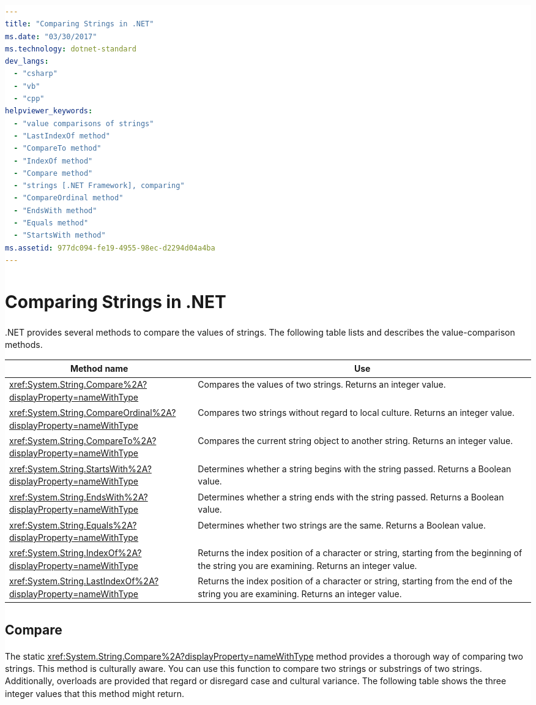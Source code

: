 ```yaml
---
title: "Comparing Strings in .NET"
ms.date: "03/30/2017"
ms.technology: dotnet-standard
dev_langs: 
  - "csharp"
  - "vb"
  - "cpp"
helpviewer_keywords: 
  - "value comparisons of strings"
  - "LastIndexOf method"
  - "CompareTo method"
  - "IndexOf method"
  - "Compare method"
  - "strings [.NET Framework], comparing"
  - "CompareOrdinal method"
  - "EndsWith method"
  - "Equals method"
  - "StartsWith method"
ms.assetid: 977dc094-fe19-4955-98ec-d2294d04a4ba
---
```

# Comparing Strings in .NET
.NET provides several methods to compare the values of strings. The following table lists and describes the value-comparison methods.  
  
|Method name|Use|  
|-----------------|---------|  
|<xref:System.String.Compare%2A?displayProperty=nameWithType>|Compares the values of two strings. Returns an integer value.|  
|<xref:System.String.CompareOrdinal%2A?displayProperty=nameWithType>|Compares two strings without regard to local culture. Returns an integer value.|  
|<xref:System.String.CompareTo%2A?displayProperty=nameWithType>|Compares the current string object to another string. Returns an integer value.|  
|<xref:System.String.StartsWith%2A?displayProperty=nameWithType>|Determines whether a string begins with the string passed. Returns a Boolean value.|  
|<xref:System.String.EndsWith%2A?displayProperty=nameWithType>|Determines whether a string ends with the string passed. Returns a Boolean value.|  
|<xref:System.String.Equals%2A?displayProperty=nameWithType>|Determines whether two strings are the same. Returns a Boolean value.|  
|<xref:System.String.IndexOf%2A?displayProperty=nameWithType>|Returns the index position of a character or string, starting from the beginning of the string you are examining. Returns an integer value.|  
|<xref:System.String.LastIndexOf%2A?displayProperty=nameWithType>|Returns the index position of a character or string, starting from the end of the string you are examining. Returns an integer value.|  
  
## Compare  
 The static <xref:System.String.Compare%2A?displayProperty=nameWithType> method provides a thorough way of comparing two strings. This method is culturally aware. You can use this function to compare two strings or substrings of two strings. Additionally, overloads are provided that regard or disregard case and cultural variance. The following table shows the three integer values that this method might return.  
  